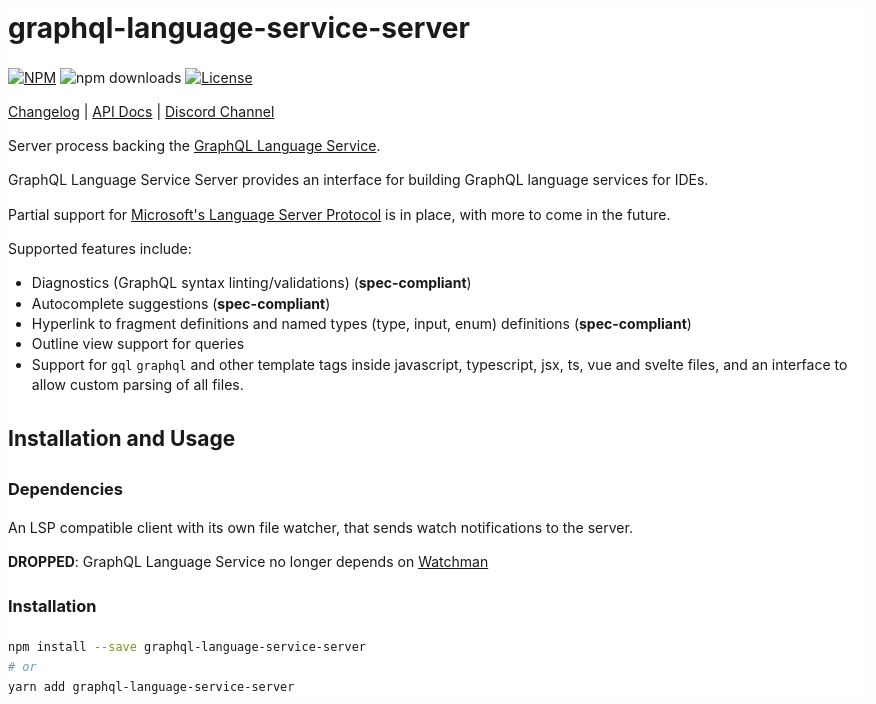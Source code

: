# graphql-language-service-server

[![NPM](https://img.shields.io/npm/v/graphql-language-service-server.svg?style=flat-square)](https://npmjs.com/graphql-language-service-server)
![npm downloads](https://img.shields.io/npm/dm/graphql-language-service-server?label=npm%20downloads)
[![License](https://img.shields.io/npm/l/graphql-language-service-server.svg?style=flat-square)](LICENSE)

[Changelog](https://github.com/graphql/graphiql/blob/main/packages/graphql-language-service-server/CHANGELOG.md)
|
[API Docs](https://graphiql-test.netlify.app/typedoc/modules/graphql_language_service_server.html)
| [Discord Channel](https://discord.gg/PXaRYrpgK4)

Server process backing the
[GraphQL Language Service](https://github.com/graphql/graphiql/tree/main/packages/graphql-language-service).

GraphQL Language Service Server provides an interface for building GraphQL
language services for IDEs.

Partial support for
[Microsoft's Language Server Protocol](https://github.com/Microsoft/language-server-protocol)
is in place, with more to come in the future.

Supported features include:

- Diagnostics (GraphQL syntax linting/validations) (**spec-compliant**)
- Autocomplete suggestions (**spec-compliant**)
- Hyperlink to fragment definitions and named types (type, input, enum)
  definitions (**spec-compliant**)
- Outline view support for queries
- Support for `gql` `graphql` and other template tags inside javascript,
  typescript, jsx, ts, vue and svelte files, and an interface to allow custom
  parsing of all files.

## Installation and Usage

### Dependencies

An LSP compatible client with its own file watcher, that sends watch
notifications to the server.

**DROPPED**: GraphQL Language Service no longer depends on
[Watchman](https://facebook.github.io/watchman/)

### Installation

```bash
npm install --save graphql-language-service-server
# or
yarn add graphql-language-service-server
```
